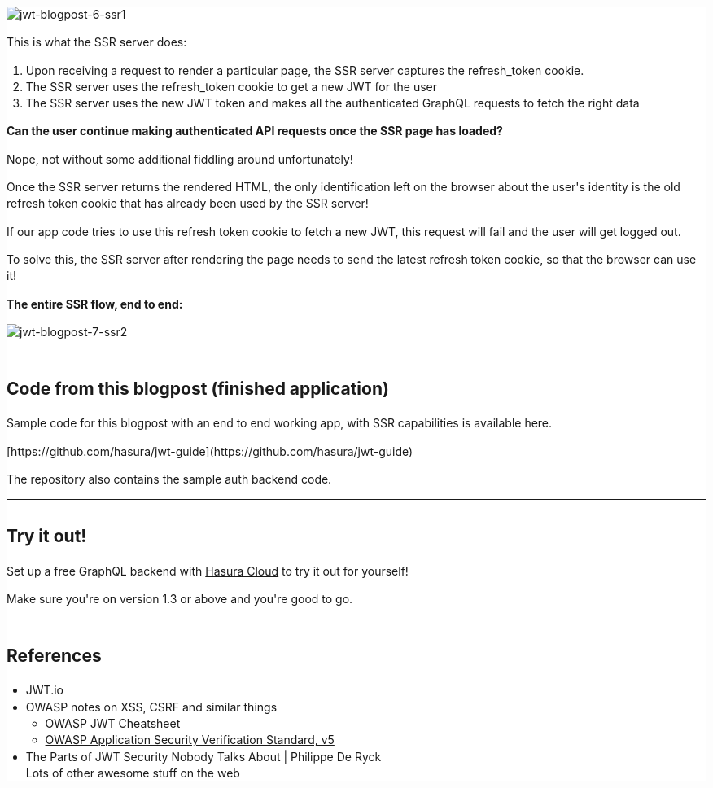 ![jwt-blogpost-6-ssr1](https://gist.github.com/user-attachments/assets/5089c7e6-741c-4f09-9490-49be35d0d8a9)

This is what the SSR server does:

1.  Upon receiving a request to render a particular page, the SSR server captures the refresh\_token cookie.
2.  The SSR server uses the refresh\_token cookie to get a new JWT for the user
3.  The SSR server uses the new JWT token and makes all the authenticated GraphQL requests to fetch the right data

**Can the user continue making authenticated API requests once the SSR page has loaded?**

Nope, not without some additional fiddling around unfortunately!

Once the SSR server returns the rendered HTML, the only identification left on the browser about the user's identity is the old refresh token cookie that has already been used by the SSR server!

If our app code tries to use this refresh token cookie to fetch a new JWT, this request will fail and the user will get logged out.

To solve this, the SSR server after rendering the page needs to send the latest refresh token cookie, so that the browser can use it!

**The entire SSR flow, end to end:**

![jwt-blogpost-7-ssr2](https://gist.github.com/user-attachments/assets/ef90843b-d1fb-407f-93c5-bf6a75b86d77)

___

## Code from this blogpost (finished application)

Sample code for this blogpost with an end to end working app, with SSR capabilities is available here.

[https://github.com/hasura/jwt-guide](https://github.com/hasura/jwt-guide)

The repository also contains the sample auth backend code.

___

## Try it out!

Set up a free GraphQL backend with [Hasura Cloud](https://cloud.hasura.io/?pg=blog&plcmt=body&cta=blog-ctas&tech=) to try it out for yourself!

Make sure you're on version 1.3 or above and you're good to go.

___

## References

-   JWT.io
-   OWASP notes on XSS, CSRF and similar things
    -   [OWASP JWT Cheatsheet](https://cheatsheetseries.owasp.org/cheatsheets/JSON_Web_Token_for_Java_Cheat_Sheet.html)
    -   [OWASP Application Security Verification Standard, v5](https://github.com/OWASP/ASVS)
-   The Parts of JWT Security Nobody Talks About | Philippe De Ryck  
    Lots of other awesome stuff on the web
